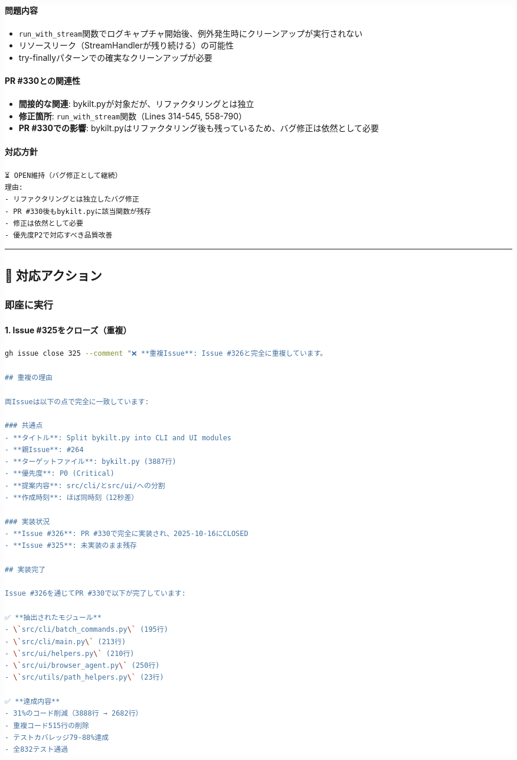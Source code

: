 #### 問題内容
- `run_with_stream`関数でログキャプチャ開始後、例外発生時にクリーンアップが実行されない
- リソースリーク（StreamHandlerが残り続ける）の可能性
- try-finallyパターンでの確実なクリーンアップが必要

#### PR #330との関連性
- **間接的な関連**: bykilt.pyが対象だが、リファクタリングとは独立
- **修正箇所**: `run_with_stream`関数（Lines 314-545, 558-790）
- **PR #330での影響**: bykilt.pyはリファクタリング後も残っているため、バグ修正は依然として必要

#### 対応方針
```
⏳ OPEN維持（バグ修正として継続）
理由:
- リファクタリングとは独立したバグ修正
- PR #330後もbykilt.pyに該当関数が残存
- 修正は依然として必要
- 優先度P2で対応すべき品質改善
```

---

## 🎯 対応アクション

### 即座に実行

#### 1. Issue #325をクローズ（重複）

```bash
gh issue close 325 --comment "❌ **重複Issue**: Issue #326と完全に重複しています。

## 重複の理由

両Issueは以下の点で完全に一致しています:

### 共通点
- **タイトル**: Split bykilt.py into CLI and UI modules
- **親Issue**: #264
- **ターゲットファイル**: bykilt.py (3887行)
- **優先度**: P0 (Critical)
- **提案内容**: src/cli/とsrc/ui/への分割
- **作成時刻**: ほぼ同時刻（12秒差）

### 実装状況
- **Issue #326**: PR #330で完全に実装され、2025-10-16にCLOSED
- **Issue #325**: 未実装のまま残存

## 実装完了

Issue #326を通じてPR #330で以下が完了しています:

✅ **抽出されたモジュール**
- \`src/cli/batch_commands.py\` (195行)
- \`src/cli/main.py\` (213行)
- \`src/ui/helpers.py\` (210行)
- \`src/ui/browser_agent.py\` (250行)
- \`src/utils/path_helpers.py\` (23行)

✅ **達成内容**
- 31%のコード削減（3888行 → 2682行）
- 重複コード515行の削除
- テストカバレッジ79-88%達成
- 全832テスト通過

```